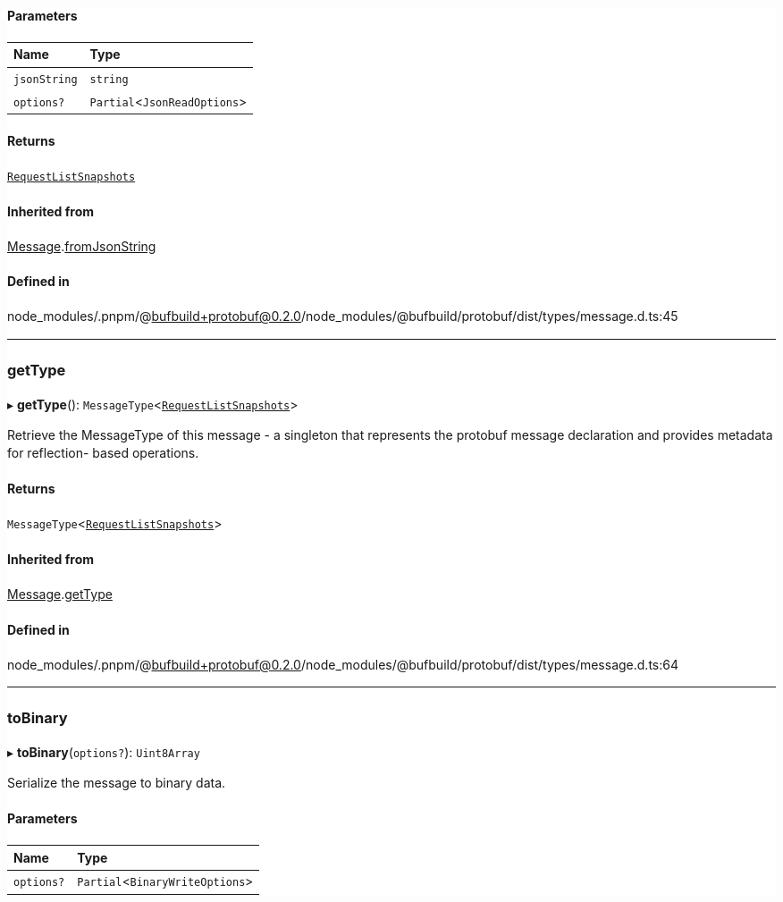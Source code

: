 #### Parameters

| Name | Type |
| :------ | :------ |
| `jsonString` | `string` |
| `options?` | `Partial`<`JsonReadOptions`\> |

#### Returns

[`RequestListSnapshots`](abci.RequestListSnapshots.md)

#### Inherited from

[Message](Message.md).[fromJsonString](Message.md#fromjsonstring)

#### Defined in

node_modules/.pnpm/@bufbuild+protobuf@0.2.0/node_modules/@bufbuild/protobuf/dist/types/message.d.ts:45

___

### getType

▸ **getType**(): `MessageType`<[`RequestListSnapshots`](abci.RequestListSnapshots.md)\>

Retrieve the MessageType of this message - a singleton that represents
the protobuf message declaration and provides metadata for reflection-
based operations.

#### Returns

`MessageType`<[`RequestListSnapshots`](abci.RequestListSnapshots.md)\>

#### Inherited from

[Message](Message.md).[getType](Message.md#gettype)

#### Defined in

node_modules/.pnpm/@bufbuild+protobuf@0.2.0/node_modules/@bufbuild/protobuf/dist/types/message.d.ts:64

___

### toBinary

▸ **toBinary**(`options?`): `Uint8Array`

Serialize the message to binary data.

#### Parameters

| Name | Type |
| :------ | :------ |
| `options?` | `Partial`<`BinaryWriteOptions`\> |
